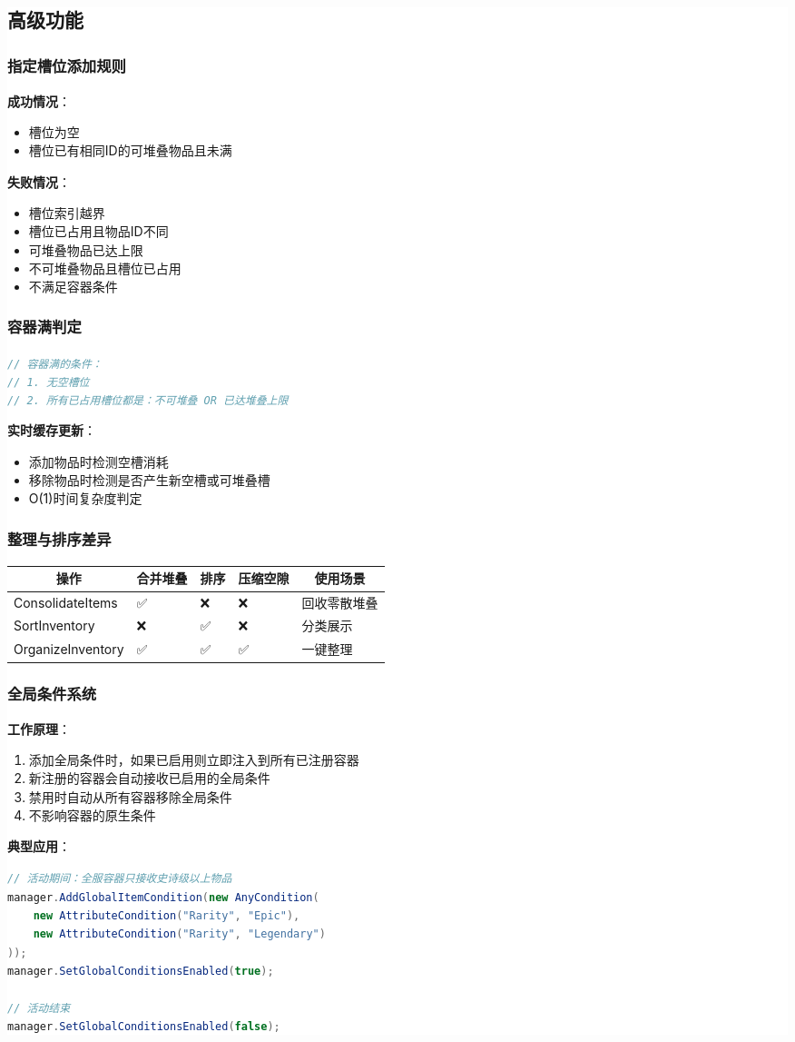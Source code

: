 
## 高级功能

### 指定槽位添加规则

**成功情况**：
- 槽位为空
- 槽位已有相同ID的可堆叠物品且未满

**失败情况**：
- 槽位索引越界
- 槽位已占用且物品ID不同
- 可堆叠物品已达上限
- 不可堆叠物品且槽位已占用
- 不满足容器条件

### 容器满判定

```csharp
// 容器满的条件：
// 1. 无空槽位
// 2. 所有已占用槽位都是：不可堆叠 OR 已达堆叠上限
```

**实时缓存更新**：
- 添加物品时检测空槽消耗
- 移除物品时检测是否产生新空槽或可堆叠槽
- O(1)时间复杂度判定

### 整理与排序差异

| 操作 | 合并堆叠 | 排序 | 压缩空隙 | 使用场景 |
|------|---------|------|---------|----------|
| ConsolidateItems | ✅ | ❌ | ❌ | 回收零散堆叠 |
| SortInventory | ❌ | ✅ | ❌ | 分类展示 |
| OrganizeInventory | ✅ | ✅ | ✅ | 一键整理 |

### 全局条件系统

**工作原理**：
1. 添加全局条件时，如果已启用则立即注入到所有已注册容器
2. 新注册的容器会自动接收已启用的全局条件
3. 禁用时自动从所有容器移除全局条件
4. 不影响容器的原生条件

**典型应用**：
```csharp
// 活动期间：全服容器只接收史诗级以上物品
manager.AddGlobalItemCondition(new AnyCondition(
    new AttributeCondition("Rarity", "Epic"),
    new AttributeCondition("Rarity", "Legendary")
));
manager.SetGlobalConditionsEnabled(true);

// 活动结束
manager.SetGlobalConditionsEnabled(false);
```
